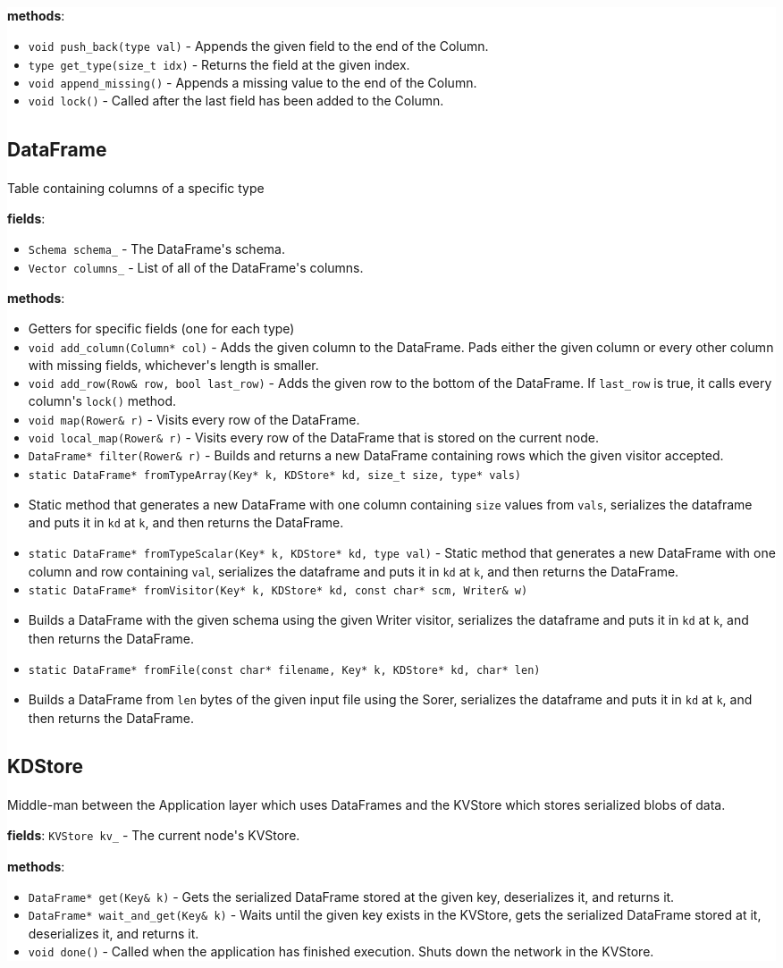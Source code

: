 **methods**:
* `void push_back(type val)` - Appends the given field to the end of the Column.
* `type get_type(size_t idx)` - Returns the field at the given index.
* `void append_missing()` - Appends a missing value to the end of the Column.
* `void lock()` - Called after the last field has been added to the Column.


## DataFrame
Table containing columns of a specific type

**fields**:
* `Schema schema_` - The DataFrame's schema.
* `Vector columns_` - List of all of the DataFrame's columns.

**methods**:
* Getters for specific fields (one for each type)
* `void add_column(Column* col)` - Adds the given column to the DataFrame. Pads 
either the given column or every other column with missing fields, whichever's 
length is smaller.
* `void add_row(Row& row, bool last_row)` - Adds the given row to the bottom of 
the DataFrame. If `last_row` is true, it calls every column's `lock()` method.
* `void map(Rower& r)` - Visits every row of the DataFrame.
* `void local_map(Rower& r)` - Visits every row of the DataFrame that is stored 
on the current node.
* `DataFrame* filter(Rower& r)` - Builds and returns a new DataFrame containing 
rows which the given visitor accepted.
* `static DataFrame* fromTypeArray(Key* k, KDStore* kd, size_t size, type* vals)` 
- Static method that generates a new DataFrame with one column containing `size` 
values from `vals`, serializes the dataframe and puts it in `kd` at `k`, and 
then returns the DataFrame.
* `static DataFrame* fromTypeScalar(Key* k, KDStore* kd, type val)` - Static 
method that generates a new DataFrame with one column and row containing `val`, 
serializes the dataframe and puts it in `kd` at `k`, and then returns the 
DataFrame.
* `static DataFrame* fromVisitor(Key* k, KDStore* kd, const char* scm, Writer& w)` 
- Builds a DataFrame with the given schema using the given Writer visitor, 
serializes the dataframe and puts it in `kd` at `k`, and then returns the 
DataFrame.
* `static DataFrame* fromFile(const char* filename, Key* k, KDStore* kd, char* len)` 
- Builds a DataFrame from `len` bytes of the given input file using the Sorer,
serializes the dataframe and puts it in `kd` at `k`, and then returns the
DataFrame.


## KDStore
Middle-man between the Application layer which uses DataFrames and the KVStore 
which stores serialized blobs of data.

**fields**:
`KVStore kv_` - The current node's KVStore.

**methods**:
* `DataFrame* get(Key& k)` - Gets the serialized DataFrame stored at the given 
key, deserializes it, and returns it.
* `DataFrame* wait_and_get(Key& k)` - Waits until the given key exists in the 
KVStore, gets the serialized DataFrame stored at it, deserializes it, and 
returns it.
* `void done()` - Called when the application has finished execution. Shuts 
down the network in the KVStore.
